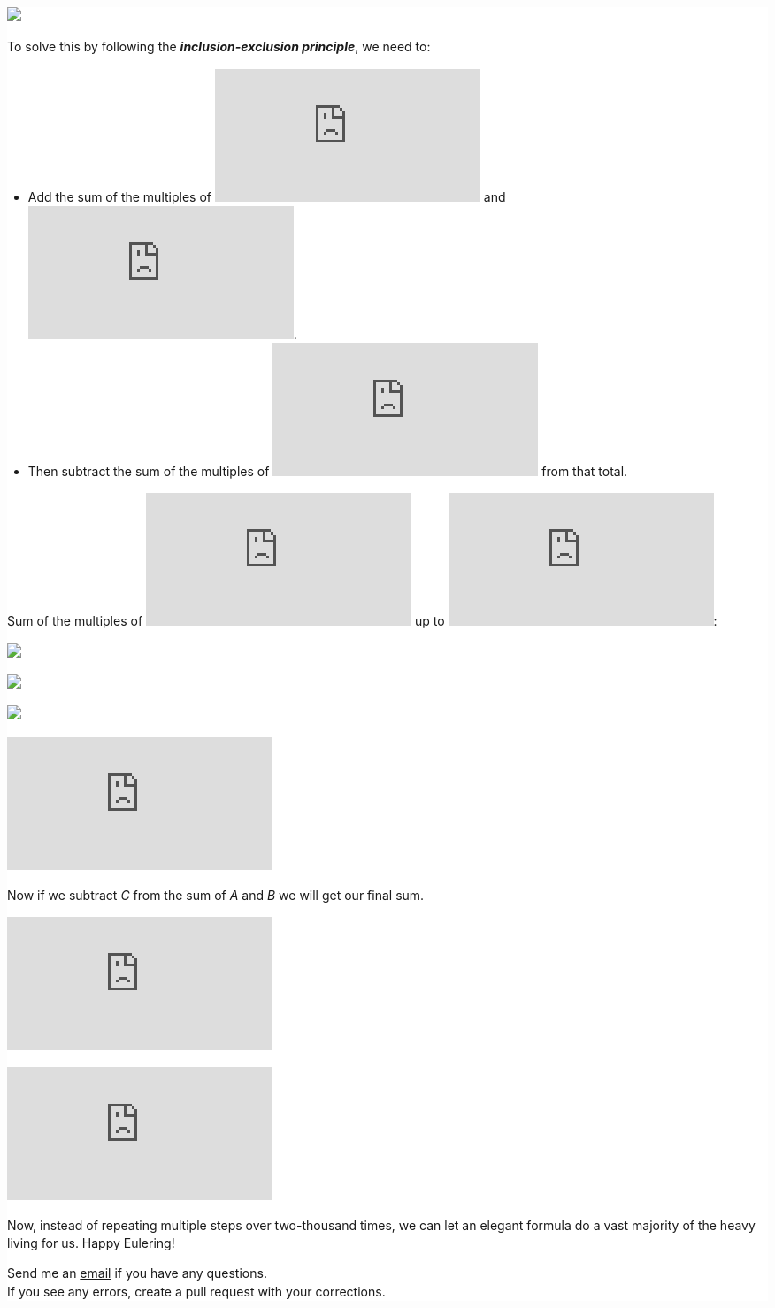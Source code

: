 ![](https://latex.codecogs.com/gif.latex?990&space;\div&space;15&space;=&space;66)

To solve this by following the ***inclusion-exclusion principle***, we need to:<br>
- Add the sum of the multiples of ![](https://latex.codecogs.com/gif.latex?3) and ![](https://latex.codecogs.com/gif.latex?5).
- Then subtract the sum of the multiples of ![](https://latex.codecogs.com/gif.latex?15) from that total.

Sum of the multiples of ![](https://latex.codecogs.com/gif.latex?15) up to ![](https://latex.codecogs.com/gif.latex?990):

![](https://latex.codecogs.com/gif.latex?\frac{66(15&space;&plus;&space;990)}{2})

![](https://latex.codecogs.com/gif.latex?\frac{66(1005)}{2})

![](https://latex.codecogs.com/gif.latex?\frac{65,325}{2})

![](https://latex.codecogs.com/gif.latex?33,165)

Now if we subtract *C* from the sum of *A* and *B* we will get our final sum.

![](https://latex.codecogs.com/gif.latex?166,833&space;&plus;&space;99,500&space;-&space;33,165&space;=&space;?)

![](https://latex.codecogs.com/gif.latex?266,333&space;-&space;33,165&space;=&space;233,168)

Now, instead of repeating multiple steps over two-thousand times, we can let an elegant formula do a vast majority of the heavy living for us. Happy Eulering!

Send me an [email](mailto:jordan.sola@gmail.com) if you have any questions.<br>
If you see any errors, create a pull request with your corrections.